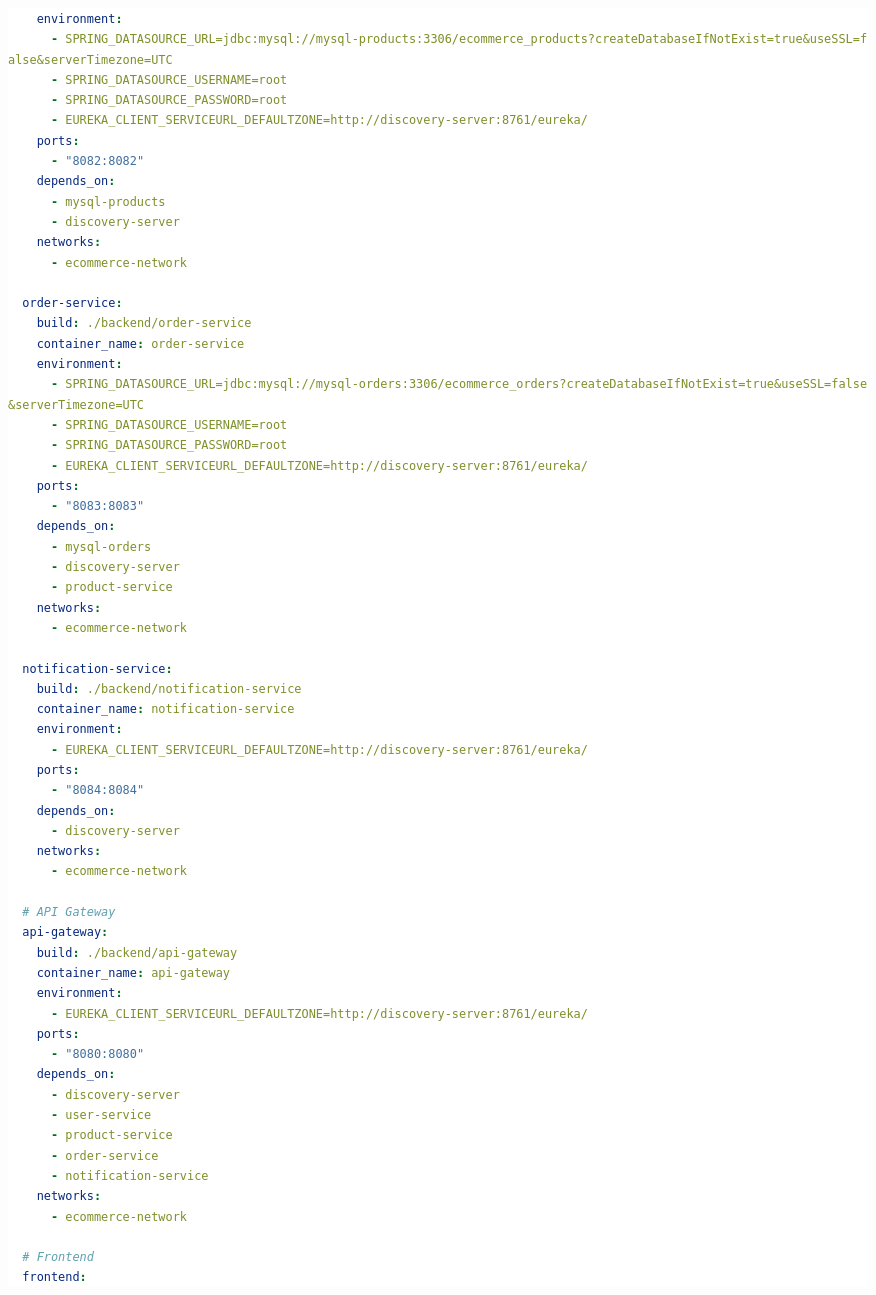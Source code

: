```yaml
    environment:
      - SPRING_DATASOURCE_URL=jdbc:mysql://mysql-products:3306/ecommerce_products?createDatabaseIfNotExist=true&useSSL=false&serverTimezone=UTC
      - SPRING_DATASOURCE_USERNAME=root
      - SPRING_DATASOURCE_PASSWORD=root
      - EUREKA_CLIENT_SERVICEURL_DEFAULTZONE=http://discovery-server:8761/eureka/
    ports:
      - "8082:8082"
    depends_on:
      - mysql-products
      - discovery-server
    networks:
      - ecommerce-network

  order-service:
    build: ./backend/order-service
    container_name: order-service
    environment:
      - SPRING_DATASOURCE_URL=jdbc:mysql://mysql-orders:3306/ecommerce_orders?createDatabaseIfNotExist=true&useSSL=false&serverTimezone=UTC
      - SPRING_DATASOURCE_USERNAME=root
      - SPRING_DATASOURCE_PASSWORD=root
      - EUREKA_CLIENT_SERVICEURL_DEFAULTZONE=http://discovery-server:8761/eureka/
    ports:
      - "8083:8083"
    depends_on:
      - mysql-orders
      - discovery-server
      - product-service
    networks:
      - ecommerce-network

  notification-service:
    build: ./backend/notification-service
    container_name: notification-service
    environment:
      - EUREKA_CLIENT_SERVICEURL_DEFAULTZONE=http://discovery-server:8761/eureka/
    ports:
      - "8084:8084"
    depends_on:
      - discovery-server
    networks:
      - ecommerce-network

  # API Gateway
  api-gateway:
    build: ./backend/api-gateway
    container_name: api-gateway
    environment:
      - EUREKA_CLIENT_SERVICEURL_DEFAULTZONE=http://discovery-server:8761/eureka/
    ports:
      - "8080:8080"
    depends_on:
      - discovery-server
      - user-service
      - product-service
      - order-service
      - notification-service
    networks:
      - ecommerce-network

  # Frontend
  frontend:
```